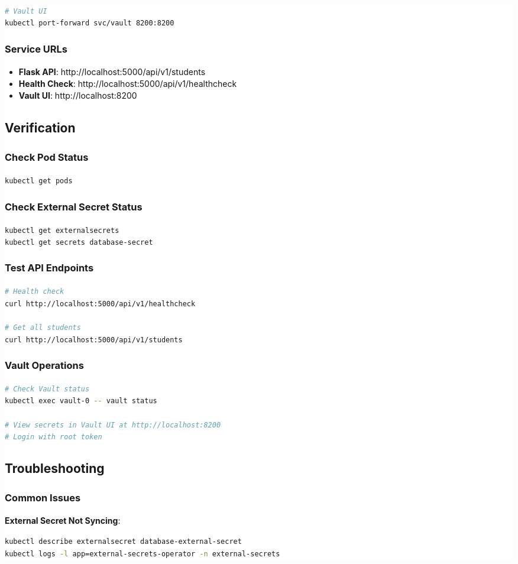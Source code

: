 ```bash
# Vault UI
kubectl port-forward svc/vault 8200:8200


```

### Service URLs
- **Flask API**: http://localhost:5000/api/v1/students
- **Health Check**: http://localhost:5000/api/v1/healthcheck  
- **Vault UI**: http://localhost:8200

## Verification

### Check Pod Status
```bash
kubectl get pods
```

### Check External Secret Status
```bash
kubectl get externalsecrets
kubectl get secrets database-secret
```

### Test API Endpoints
```bash
# Health check
curl http://localhost:5000/api/v1/healthcheck

# Get all students
curl http://localhost:5000/api/v1/students
```

### Vault Operations
```bash
# Check Vault status
kubectl exec vault-0 -- vault status

# View secrets in Vault UI at http://localhost:8200
# Login with root token
```

## Troubleshooting

### Common Issues

**External Secret Not Syncing**:
```bash
kubectl describe externalsecret database-external-secret
kubectl logs -l app=external-secrets-operator -n external-secrets
```
